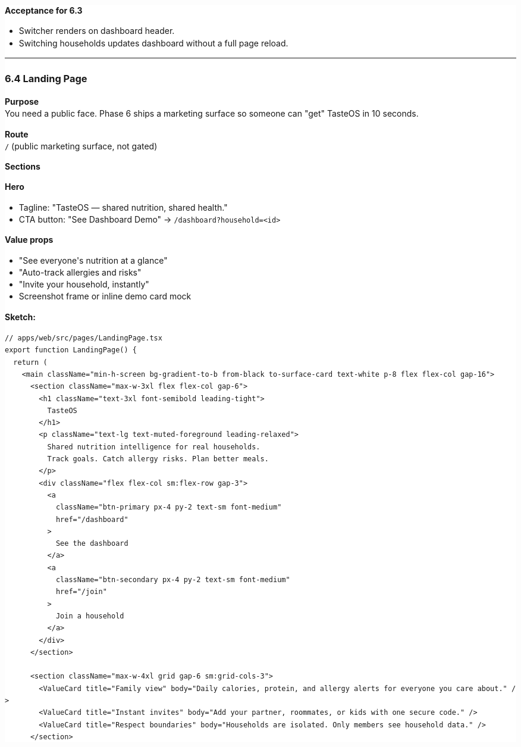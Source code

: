 
**Acceptance for 6.3**
- Switcher renders on dashboard header.
- Switching households updates dashboard without a full page reload.

---

### 6.4 Landing Page

**Purpose**  
You need a public face. Phase 6 ships a marketing surface so someone can "get" TasteOS in 10 seconds.

**Route**  
`/` (public marketing surface, not gated)

**Sections**

**Hero**
- Tagline: "TasteOS — shared nutrition, shared health."
- CTA button: "See Dashboard Demo" → `/dashboard?household=<id>`

**Value props**
- "See everyone's nutrition at a glance"
- "Auto-track allergies and risks"
- "Invite your household, instantly"
- Screenshot frame or inline demo card mock

**Sketch:**
```tsx
// apps/web/src/pages/LandingPage.tsx
export function LandingPage() {
  return (
    <main className="min-h-screen bg-gradient-to-b from-black to-surface-card text-white p-8 flex flex-col gap-16">
      <section className="max-w-3xl flex flex-col gap-6">
        <h1 className="text-3xl font-semibold leading-tight">
          TasteOS
        </h1>
        <p className="text-lg text-muted-foreground leading-relaxed">
          Shared nutrition intelligence for real households.
          Track goals. Catch allergy risks. Plan better meals.
        </p>
        <div className="flex flex-col sm:flex-row gap-3">
          <a
            className="btn-primary px-4 py-2 text-sm font-medium"
            href="/dashboard"
          >
            See the dashboard
          </a>
          <a
            className="btn-secondary px-4 py-2 text-sm font-medium"
            href="/join"
          >
            Join a household
          </a>
        </div>
      </section>

      <section className="max-w-4xl grid gap-6 sm:grid-cols-3">
        <ValueCard title="Family view" body="Daily calories, protein, and allergy alerts for everyone you care about." />
        <ValueCard title="Instant invites" body="Add your partner, roommates, or kids with one secure code." />
        <ValueCard title="Respect boundaries" body="Households are isolated. Only members see household data." />
      </section>
```